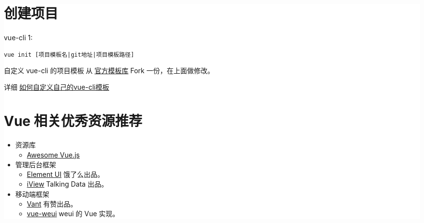 # 创建项目

vue-cli 1:
```
vue init [项目模板名|git地址|项目模板路径]
```

自定义 vue-cli 的项目模板
从 [官方模板库](https://github.com/vuejs-templates) Fork 一份，在上面做修改。

详细 [如何自定义自己的vue-cli模板](https://juejin.im/post/5a0d03e86fb9a044ff3102be)

# Vue 相关优秀资源推荐
* 资源库
  * [Awesome Vue.js](https://github.com/vuejs/awesome-vue)
* 管理后台框架
  * [Element UI](https://github.com/ElemeFE/element) 饿了么出品。
  * [iView](https://www.iviewui.com/) Talking Data 出品。
* 移动端框架
  * [Vant](https://www.youzanyun.com/zanui/vue#/zh-CN/component/quickstart) 有赞出品。
  * [vue-weui](https://github.com/aidenZou/vue-weui) weui 的 Vue 实现。
